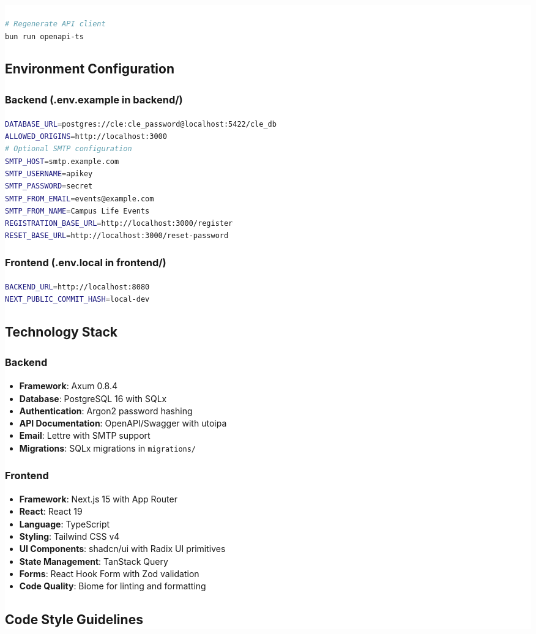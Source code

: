 ```bash

# Regenerate API client
bun run openapi-ts
```

## Environment Configuration

### Backend (.env.example in backend/)
```bash
DATABASE_URL=postgres://cle:cle_password@localhost:5422/cle_db
ALLOWED_ORIGINS=http://localhost:3000
# Optional SMTP configuration
SMTP_HOST=smtp.example.com
SMTP_USERNAME=apikey
SMTP_PASSWORD=secret
SMTP_FROM_EMAIL=events@example.com
SMTP_FROM_NAME=Campus Life Events
REGISTRATION_BASE_URL=http://localhost:3000/register
RESET_BASE_URL=http://localhost:3000/reset-password
```

### Frontend (.env.local in frontend/)
```bash
BACKEND_URL=http://localhost:8080
NEXT_PUBLIC_COMMIT_HASH=local-dev
```

## Technology Stack

### Backend
- **Framework**: Axum 0.8.4
- **Database**: PostgreSQL 16 with SQLx
- **Authentication**: Argon2 password hashing
- **API Documentation**: OpenAPI/Swagger with utoipa
- **Email**: Lettre with SMTP support
- **Migrations**: SQLx migrations in `migrations/`

### Frontend
- **Framework**: Next.js 15 with App Router
- **React**: React 19
- **Language**: TypeScript
- **Styling**: Tailwind CSS v4
- **UI Components**: shadcn/ui with Radix UI primitives
- **State Management**: TanStack Query
- **Forms**: React Hook Form with Zod validation
- **Code Quality**: Biome for linting and formatting

## Code Style Guidelines
